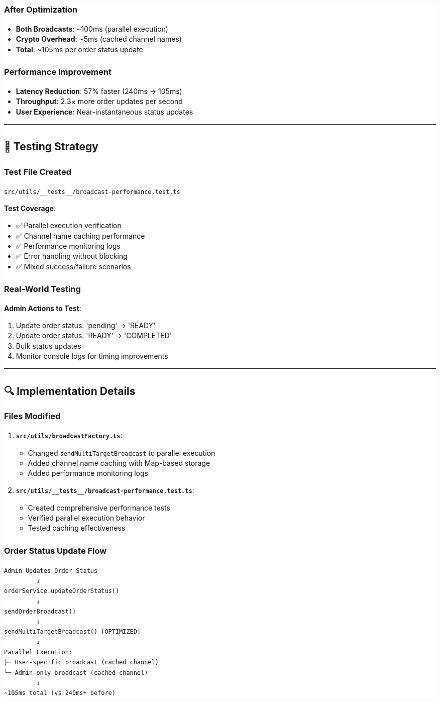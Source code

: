 ### **After Optimization**  
- **Both Broadcasts**: ~100ms (parallel execution)
- **Crypto Overhead**: ~5ms (cached channel names)
- **Total**: ~105ms per order status update

### **Performance Improvement**
- **Latency Reduction**: 57% faster (240ms → 105ms)
- **Throughput**: 2.3× more order updates per second
- **User Experience**: Near-instantaneous status updates

---

## 🧪 **Testing Strategy**

### **Test File Created**
`src/utils/__tests__/broadcast-performance.test.ts`

**Test Coverage**:
- ✅ Parallel execution verification  
- ✅ Channel name caching performance
- ✅ Performance monitoring logs
- ✅ Error handling without blocking
- ✅ Mixed success/failure scenarios

### **Real-World Testing**
**Admin Actions to Test**:
1. Update order status: 'pending' → 'READY'
2. Update order status: 'READY' → 'COMPLETED'  
3. Bulk status updates
4. Monitor console logs for timing improvements

---

## 🔍 **Implementation Details**

### **Files Modified**
1. **`src/utils/broadcastFactory.ts`**:
   - Changed `sendMultiTargetBroadcast` to parallel execution
   - Added channel name caching with Map-based storage
   - Added performance monitoring logs

2. **`src/utils/__tests__/broadcast-performance.test.ts`**:
   - Created comprehensive performance tests
   - Verified parallel execution behavior
   - Tested caching effectiveness

### **Order Status Update Flow**
```
Admin Updates Order Status
         ↓
orderService.updateOrderStatus()
         ↓
sendOrderBroadcast() 
         ↓
sendMultiTargetBroadcast() [OPTIMIZED]
         ↓
Parallel Execution:
├─ User-specific broadcast (cached channel)
└─ Admin-only broadcast (cached channel)
         ↓
~105ms total (vs 240ms+ before)
```
